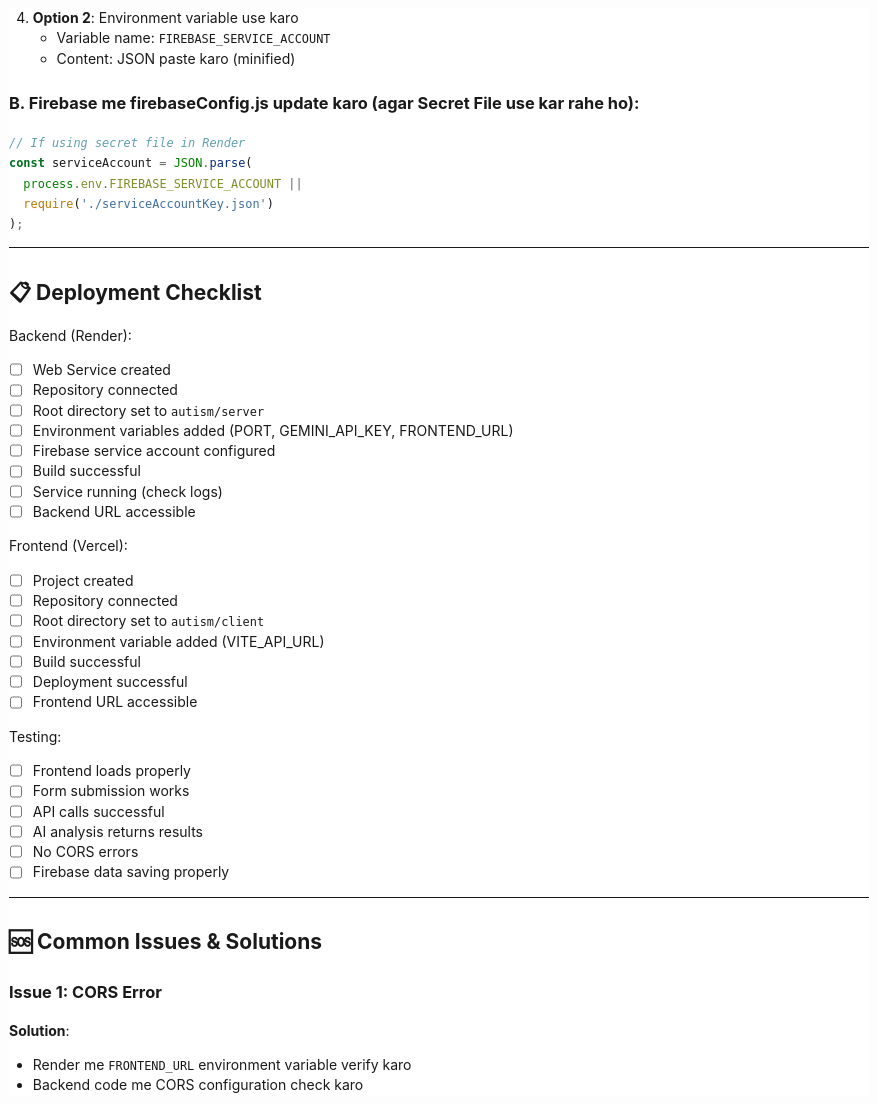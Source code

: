 4. **Option 2**: Environment variable use karo
   - Variable name: `FIREBASE_SERVICE_ACCOUNT`
   - Content: JSON paste karo (minified)

### B. Firebase me firebaseConfig.js update karo (agar Secret File use kar rahe ho):
```javascript
// If using secret file in Render
const serviceAccount = JSON.parse(
  process.env.FIREBASE_SERVICE_ACCOUNT || 
  require('./serviceAccountKey.json')
);
```

---

## 📋 Deployment Checklist

Backend (Render):
- [ ] Web Service created
- [ ] Repository connected
- [ ] Root directory set to `autism/server`
- [ ] Environment variables added (PORT, GEMINI_API_KEY, FRONTEND_URL)
- [ ] Firebase service account configured
- [ ] Build successful
- [ ] Service running (check logs)
- [ ] Backend URL accessible

Frontend (Vercel):
- [ ] Project created
- [ ] Repository connected
- [ ] Root directory set to `autism/client`
- [ ] Environment variable added (VITE_API_URL)
- [ ] Build successful
- [ ] Deployment successful
- [ ] Frontend URL accessible

Testing:
- [ ] Frontend loads properly
- [ ] Form submission works
- [ ] API calls successful
- [ ] AI analysis returns results
- [ ] No CORS errors
- [ ] Firebase data saving properly

---

## 🆘 Common Issues & Solutions

### Issue 1: CORS Error
**Solution**: 
- Render me `FRONTEND_URL` environment variable verify karo
- Backend code me CORS configuration check karo
